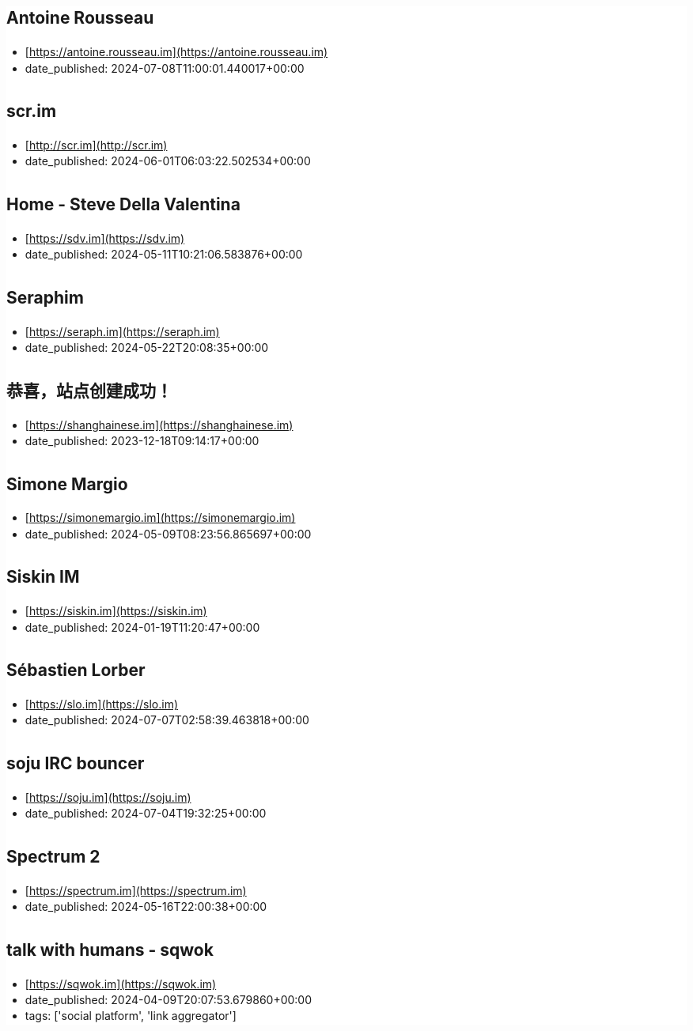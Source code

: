  ## Antoine Rousseau
 - [https://antoine.rousseau.im](https://antoine.rousseau.im)
 - date_published: 2024-07-08T11:00:01.440017+00:00

 ## scr.im
 - [http://scr.im](http://scr.im)
 - date_published: 2024-06-01T06:03:22.502534+00:00

 ## Home - Steve Della Valentina
 - [https://sdv.im](https://sdv.im)
 - date_published: 2024-05-11T10:21:06.583876+00:00

 ## Seraphim
 - [https://seraph.im](https://seraph.im)
 - date_published: 2024-05-22T20:08:35+00:00

 ## 恭喜，站点创建成功！
 - [https://shanghainese.im](https://shanghainese.im)
 - date_published: 2023-12-18T09:14:17+00:00

 ## Simone Margio
 - [https://simonemargio.im](https://simonemargio.im)
 - date_published: 2024-05-09T08:23:56.865697+00:00

 ## Siskin IM
 - [https://siskin.im](https://siskin.im)
 - date_published: 2024-01-19T11:20:47+00:00

 ## Sébastien Lorber
 - [https://slo.im](https://slo.im)
 - date_published: 2024-07-07T02:58:39.463818+00:00

 ## soju IRC bouncer
 - [https://soju.im](https://soju.im)
 - date_published: 2024-07-04T19:32:25+00:00

 ## Spectrum 2
 - [https://spectrum.im](https://spectrum.im)
 - date_published: 2024-05-16T22:00:38+00:00

 ## talk with humans - sqwok
 - [https://sqwok.im](https://sqwok.im)
 - date_published: 2024-04-09T20:07:53.679860+00:00
 - tags: ['social platform', 'link aggregator']
